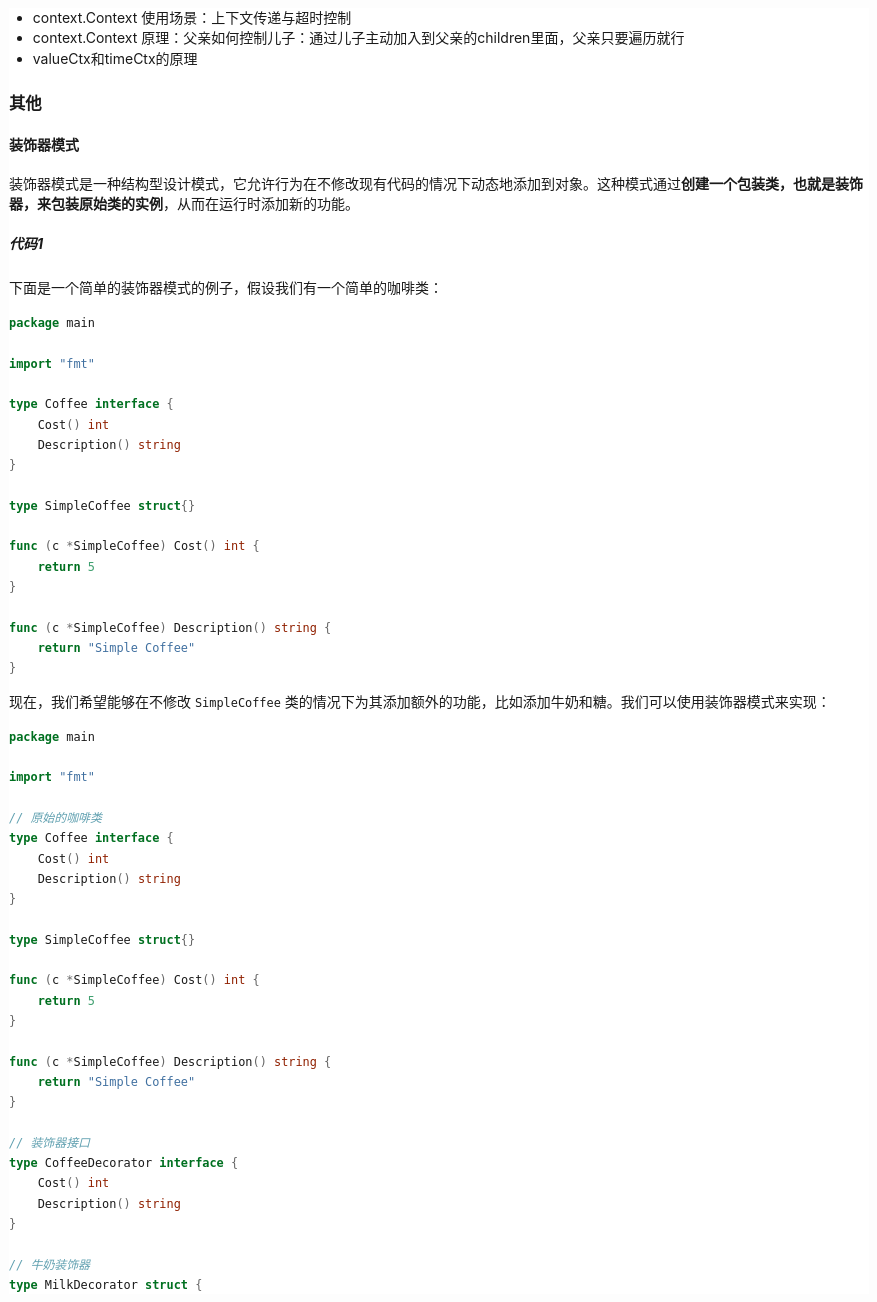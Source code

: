 * context.Context 使用场景：上下文传递与超时控制
* context.Context 原理：父亲如何控制儿子：通过儿子主动加入到父亲的children里面，父亲只要遍历就行
* valueCtx和timeCtx的原理

### 其他

#### 装饰器模式

装饰器模式是一种结构型设计模式，它允许行为在不修改现有代码的情况下动态地添加到对象。这种模式通过**创建一个包装类，也就是装饰器，来包装原始类的实例**，从而在运行时添加新的功能。

##### 代码1

下面是一个简单的装饰器模式的例子，假设我们有一个简单的咖啡类：

```go
package main

import "fmt"

type Coffee interface {
	Cost() int
	Description() string
}

type SimpleCoffee struct{}

func (c *SimpleCoffee) Cost() int {
	return 5
}

func (c *SimpleCoffee) Description() string {
	return "Simple Coffee"
}
```

现在，我们希望能够在不修改 `SimpleCoffee` 类的情况下为其添加额外的功能，比如添加牛奶和糖。我们可以使用装饰器模式来实现：

```go
package main

import "fmt"

// 原始的咖啡类
type Coffee interface {
	Cost() int
	Description() string
}

type SimpleCoffee struct{}

func (c *SimpleCoffee) Cost() int {
	return 5
}

func (c *SimpleCoffee) Description() string {
	return "Simple Coffee"
}

// 装饰器接口
type CoffeeDecorator interface {
	Cost() int
	Description() string
}

// 牛奶装饰器
type MilkDecorator struct {
```